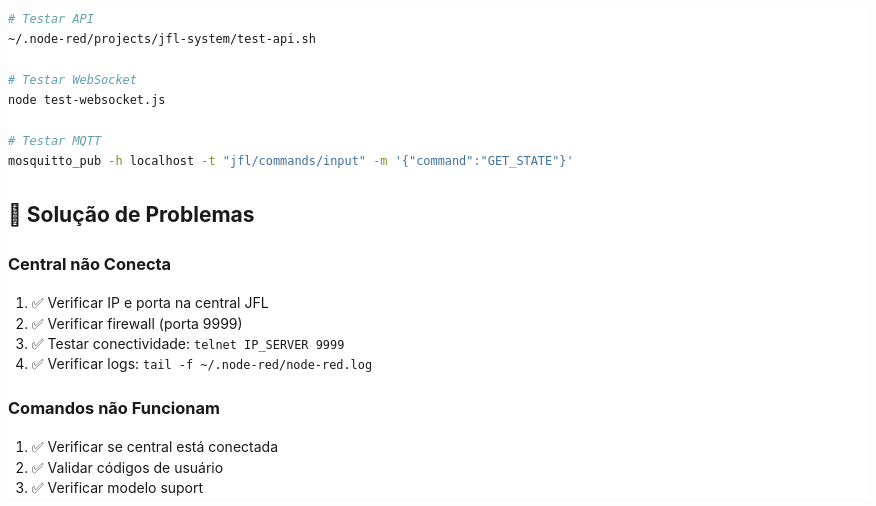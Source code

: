 ```bash
# Testar API
~/.node-red/projects/jfl-system/test-api.sh

# Testar WebSocket
node test-websocket.js

# Testar MQTT
mosquitto_pub -h localhost -t "jfl/commands/input" -m '{"command":"GET_STATE"}'
```

## 🐛 Solução de Problemas

### Central não Conecta

1. ✅ Verificar IP e porta na central JFL
2. ✅ Verificar firewall (porta 9999)
3. ✅ Testar conectividade: `telnet IP_SERVER 9999`
4. ✅ Verificar logs: `tail -f ~/.node-red/node-red.log`

### Comandos não Funcionam

1. ✅ Verificar se central está conectada
2. ✅ Validar códigos de usuário
3. ✅ Verificar modelo suport
